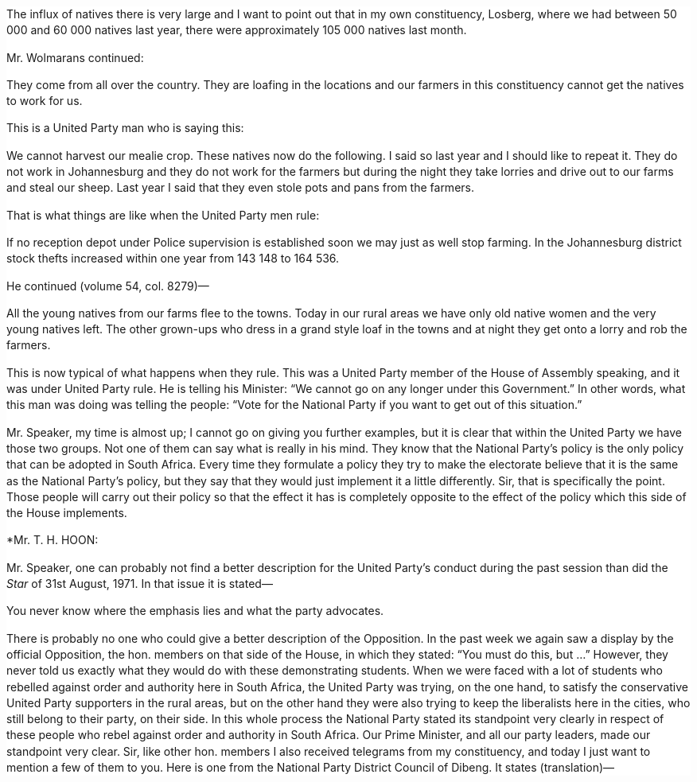 <block name="quote">The influx of natives there is very large and I want to point out that in my own constituency, Losberg, where we had between 50 000 and 60 000 natives last year, there were approximately 105 000 natives last month.</block>

<p>Mr. Wolmarans continued:</p>

<block name="quote">They come from all over the country. They are loafing in the locations and our farmers in this constituency cannot get the natives to work for us.</block>

<p>This is a United Party man who is saying this:</p>

<block name="quote">We cannot harvest our mealie crop. These natives now do the following. I said so last year and I should like to repeat it. They do not work in Johannesburg and they do not work for the farmers but during the night they take lorries and drive out to our farms and steal our sheep. Last year I said that they even stole pots and pans from the farmers.</block>

<p>That is what things are like when the United Party men rule:</p>

<block name="quote"><span class="col_8913-8914" refersTo="page_1412"/>If no reception depot under Police supervision is established soon we may just as well stop farming. In the Johannesburg district stock thefts increased within one year from 143 148 to 164 536.</block>

<p>He continued (volume 54, col. 8279)&#x2014;</p>

<block name="quote">All the young natives from our farms flee to the towns. Today in our rural areas we have only old native women and the very young natives left. The other grown-ups who dress in a grand style loaf in the towns and at night they get onto a lorry and rob the farmers.</block>

<p>This is now typical of what happens when they rule. This was a United Party member of the House of Assembly speaking, and it was under United Party rule. He is telling his Minister: &#x201C;We cannot go on any longer under this Government.&#x201D; In other words, what this man was doing was telling the people: &#x201C;Vote for the National Party if you want to get out of this situation.&#x201D;</p>

<p>Mr. Speaker, my time is almost up; I cannot go on giving you further examples, but it is clear that within the United Party we have those two groups. Not one of them can say what is really in his mind. They know that the National Party&#x2019;s policy is the only policy that can be adopted in South Africa. Every time they formulate a policy they try to make the electorate believe that it is the same as the National Party&#x2019;s policy, but they say that they would just implement it a little differently. Sir, that is specifically the point. Those people will carry out their policy so that the effect it has is completely opposite to the effect of the policy which this side of the House implements.</p>

</speech>

<speech by="#hoon">

<from>*Mr. <person refersTo="hansard_za">T. H. HOON</person>:</from>

<p>Mr. Speaker, one can probably not find a better description for the United Party&#x2019;s conduct during the past session than did the <i>Star</i> of 31st August, 1971. In that issue it is stated&#x2014;</p>

<block name="quote">You never know where the emphasis lies and what the party advocates.</block>

<p>There is probably no one who could give a better description of the Opposition. In the past week we again saw a display by the official Opposition, the hon. members on that side of the House, in which they stated: &#x201C;You must do this, but &#x2026;&#x201D; However, they never told us exactly what they would do with these demonstrating students. When we were faced with a lot of students who rebelled against order and authority here in South Africa, the United Party was trying, on the one hand, to satisfy the conservative United Party supporters in the rural areas, but on the other hand they were also trying to keep the liberalists here in the cities, who still belong to their party, on their side. In this whole process the National Party stated its standpoint very clearly in respect of these people who rebel against order and authority in South Africa. Our Prime Minister, and all our party leaders, made our standpoint very clear. Sir, like other hon. members I also received telegrams from my constituency, and today I just want to mention a few of them to you. Here is one from the National Party District Council of Dibeng. It states (translation)&#x2014;</p>
